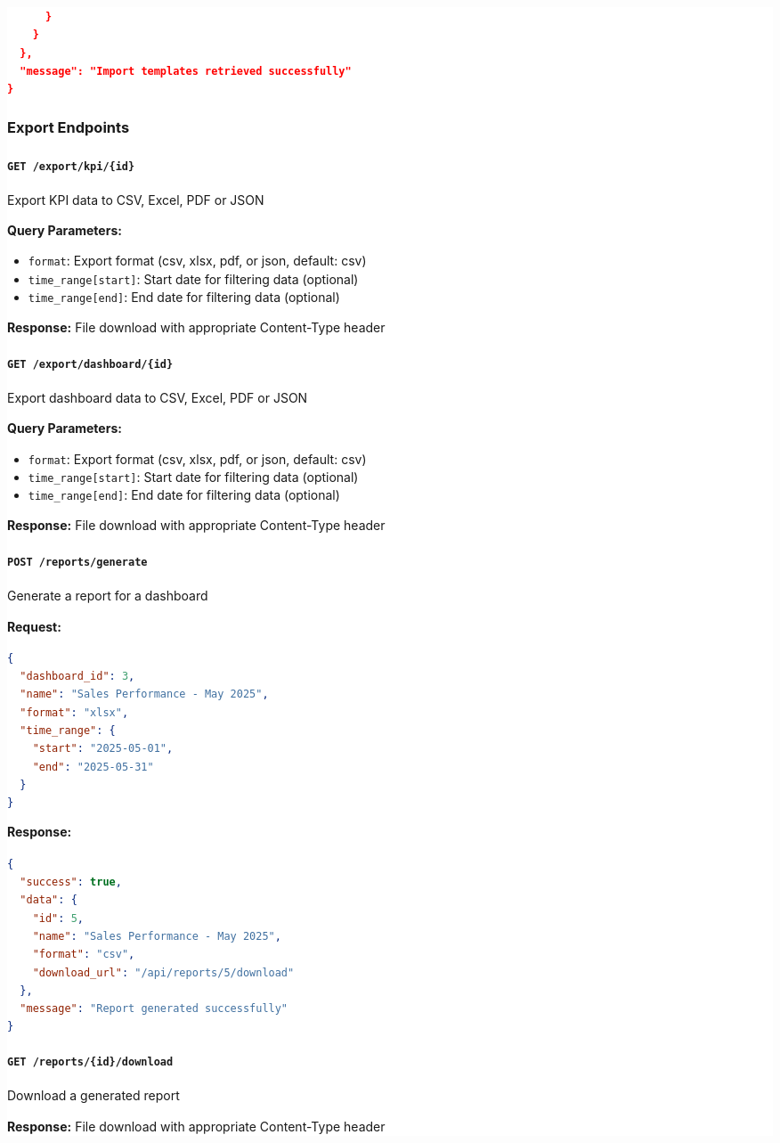 ```json
      }
    }
  },
  "message": "Import templates retrieved successfully"
}
```

### Export Endpoints

#### `GET /export/kpi/{id}`
Export KPI data to CSV, Excel, PDF or JSON

**Query Parameters:**
- `format`: Export format (csv, xlsx, pdf, or json, default: csv)
- `time_range[start]`: Start date for filtering data (optional)
- `time_range[end]`: End date for filtering data (optional)

**Response:**
File download with appropriate Content-Type header

#### `GET /export/dashboard/{id}`
Export dashboard data to CSV, Excel, PDF or JSON

**Query Parameters:**
- `format`: Export format (csv, xlsx, pdf, or json, default: csv)
- `time_range[start]`: Start date for filtering data (optional)
- `time_range[end]`: End date for filtering data (optional)

**Response:**
File download with appropriate Content-Type header

#### `POST /reports/generate`
Generate a report for a dashboard

**Request:**
```json
{
  "dashboard_id": 3,
  "name": "Sales Performance - May 2025",
  "format": "xlsx",
  "time_range": {
    "start": "2025-05-01",
    "end": "2025-05-31"
  }
}
```

**Response:**
```json
{
  "success": true,
  "data": {
    "id": 5,
    "name": "Sales Performance - May 2025",
    "format": "csv",
    "download_url": "/api/reports/5/download"
  },
  "message": "Report generated successfully"
}
```

#### `GET /reports/{id}/download`
Download a generated report

**Response:**
File download with appropriate Content-Type header
